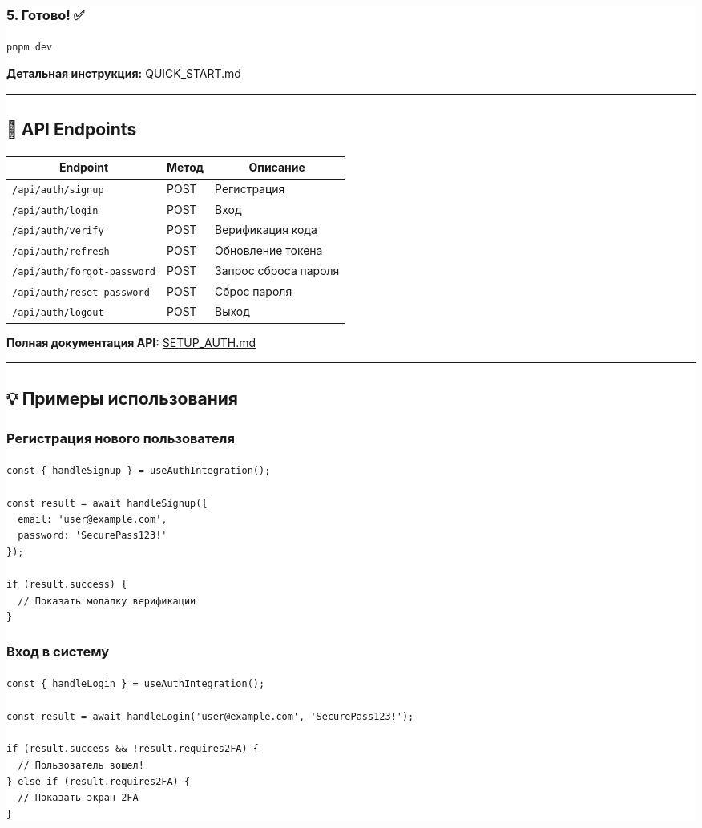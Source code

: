 ### 5. Готово! ✅
```bash
pnpm dev
```

**Детальная инструкция:** [QUICK_START.md](./QUICK_START.md)

---

## 📡 API Endpoints

| Endpoint | Метод | Описание |
|----------|-------|----------|
| `/api/auth/signup` | POST | Регистрация |
| `/api/auth/login` | POST | Вход |
| `/api/auth/verify` | POST | Верификация кода |
| `/api/auth/refresh` | POST | Обновление токена |
| `/api/auth/forgot-password` | POST | Запрос сброса пароля |
| `/api/auth/reset-password` | POST | Сброс пароля |
| `/api/auth/logout` | POST | Выход |

**Полная документация API:** [SETUP_AUTH.md](./SETUP_AUTH.md#api-endpoints)

---

## 💡 Примеры использования

### Регистрация нового пользователя
```tsx
const { handleSignup } = useAuthIntegration();

const result = await handleSignup({
  email: 'user@example.com',
  password: 'SecurePass123!'
});

if (result.success) {
  // Показать модалку верификации
}
```

### Вход в систему
```tsx
const { handleLogin } = useAuthIntegration();

const result = await handleLogin('user@example.com', 'SecurePass123!');

if (result.success && !result.requires2FA) {
  // Пользователь вошел!
} else if (result.requires2FA) {
  // Показать экран 2FA
}
```
